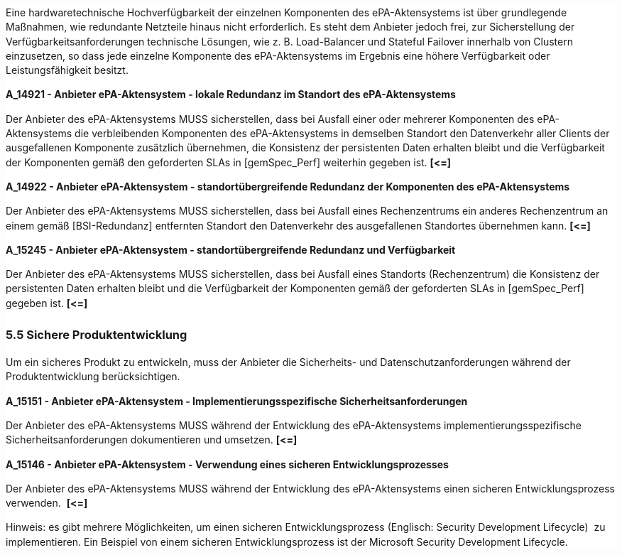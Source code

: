 Eine hardwaretechnische Hochverfügbarkeit der einzelnen Komponenten des
ePA-Aktensystems ist über grundlegende Maßnahmen, wie redundante Netzteile
hinaus nicht erforderlich. Es steht dem Anbieter jedoch frei, zur
Sicherstellung der Verfügbarkeitsanforderungen technische Lösungen, wie z. B.
Load-Balancer und Stateful Failover innerhalb von Clustern einzusetzen, so dass
jede einzelne Komponente des ePA-Aktensystems im Ergebnis eine höhere
Verfügbarkeit oder Leistungsfähigkeit besitzt.

**A_14921 - Anbieter ePA-Aktensystem - lokale Redundanz im Standort des
ePA-Aktensystems**

Der Anbieter des ePA-Aktensystems MUSS sicherstellen, dass bei Ausfall einer
oder mehrerer Komponenten des ePA-Aktensystems die verbleibenden Komponenten
des ePA-Aktensystems in demselben Standort den Datenverkehr aller Clients der
ausgefallenen Komponente zusätzlich übernehmen, die Konsistenz der
persistenten Daten erhalten bleibt und die Verfügbarkeit der Komponenten
gemäß den geforderten SLAs in [gemSpec_Perf] weiterhin gegeben ist. **[\<=]**

**A_14922 - Anbieter ePA-Aktensystem - standortübergreifende Redundanz der
Komponenten des ePA-Aktensystems**

Der Anbieter des ePA-Aktensystems MUSS sicherstellen, dass bei Ausfall eines
Rechenzentrums ein anderes Rechenzentrum an einem gemäß [BSI-Redundanz]
entfernten Standort den Datenverkehr des ausgefallenen Standortes übernehmen
kann. **[\<=]**

**A_15245 - Anbieter ePA-Aktensystem - standortübergreifende Redundanz und
Verfügbarkeit**

Der Anbieter des ePA-Aktensystems MUSS sicherstellen, dass bei Ausfall eines
Standorts (Rechenzentrum) die Konsistenz der persistenten Daten erhalten bleibt
und die Verfügbarkeit der Komponenten gemäß der geforderten SLAs in
[gemSpec_Perf] gegeben ist. **[\<=]**

### 5.5 Sichere Produktentwicklung

Um ein sicheres Produkt zu entwickeln, muss der Anbieter die Sicherheits- und
Datenschutzanforderungen während der Produktentwicklung berücksichtigen.

**A_15151 - Anbieter ePA-Aktensystem - Implementierungsspezifische
Sicherheitsanforderungen**

Der Anbieter des ePA-Aktensystems MUSS während der Entwicklung des
ePA-Aktensystems implementierungsspezifische Sicherheitsanforderungen
dokumentieren und umsetzen. **[\<=]**

**A_15146 - Anbieter ePA-Aktensystem - Verwendung eines sicheren
Entwicklungsprozesses**

Der Anbieter des ePA-Aktensystems MUSS während der Entwicklung des
ePA-Aktensystems einen sicheren Entwicklungsprozess verwenden.  **[\<=]**

Hinweis: es gibt mehrere Möglichkeiten, um einen sicheren Entwicklungsprozess
(Englisch: Security Development Lifecycle)  zu implementieren. Ein Beispiel
von einem sicheren Entwicklungsprozess ist der Microsoft Security Development
Lifecycle.
